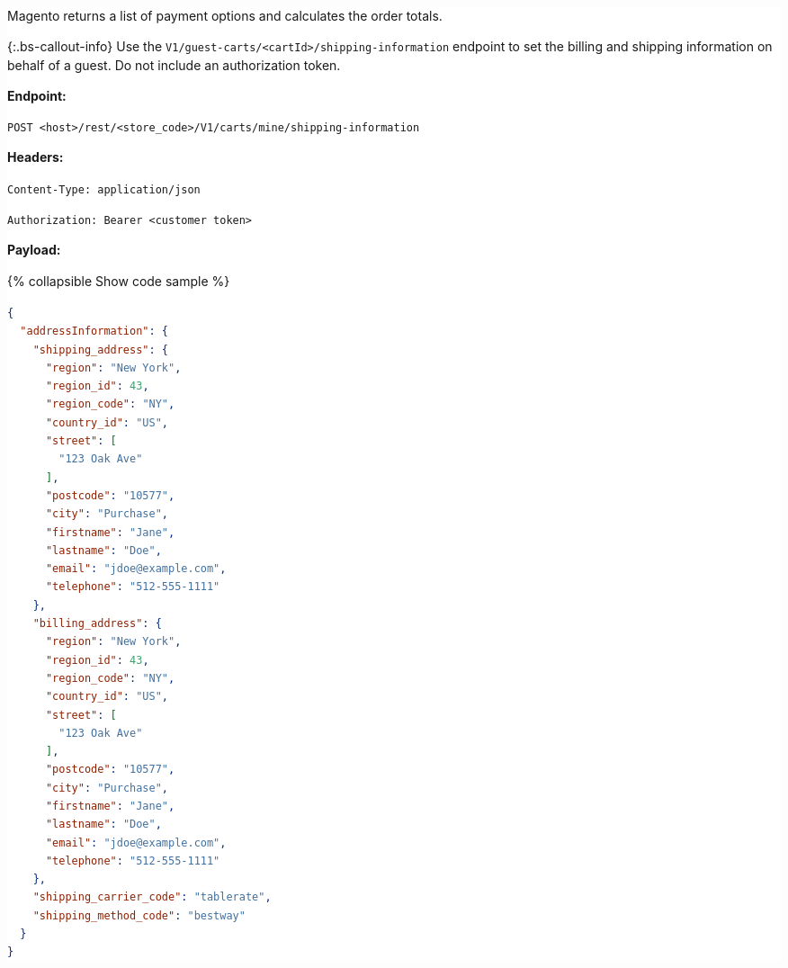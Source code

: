 Magento returns a list of payment options and calculates the order totals.

{:.bs-callout-info}
Use the `V1/guest-carts/<cartId>/shipping-information` endpoint to set the billing and shipping information on behalf of a guest. Do not include an authorization token.

**Endpoint:**

`POST <host>/rest/<store_code>/V1/carts/mine/shipping-information`

**Headers:**

`Content-Type: application/json`

`Authorization: Bearer <customer token>`

**Payload:**

{% collapsible Show code sample %}

```json
{
  "addressInformation": {
    "shipping_address": {
      "region": "New York",
      "region_id": 43,
      "region_code": "NY",
      "country_id": "US",
      "street": [
        "123 Oak Ave"
      ],
      "postcode": "10577",
      "city": "Purchase",
      "firstname": "Jane",
      "lastname": "Doe",
      "email": "jdoe@example.com",
      "telephone": "512-555-1111"
    },
    "billing_address": {
      "region": "New York",
      "region_id": 43,
      "region_code": "NY",
      "country_id": "US",
      "street": [
        "123 Oak Ave"
      ],
      "postcode": "10577",
      "city": "Purchase",
      "firstname": "Jane",
      "lastname": "Doe",
      "email": "jdoe@example.com",
      "telephone": "512-555-1111"
    },
    "shipping_carrier_code": "tablerate",
    "shipping_method_code": "bestway"
  }
}
```
